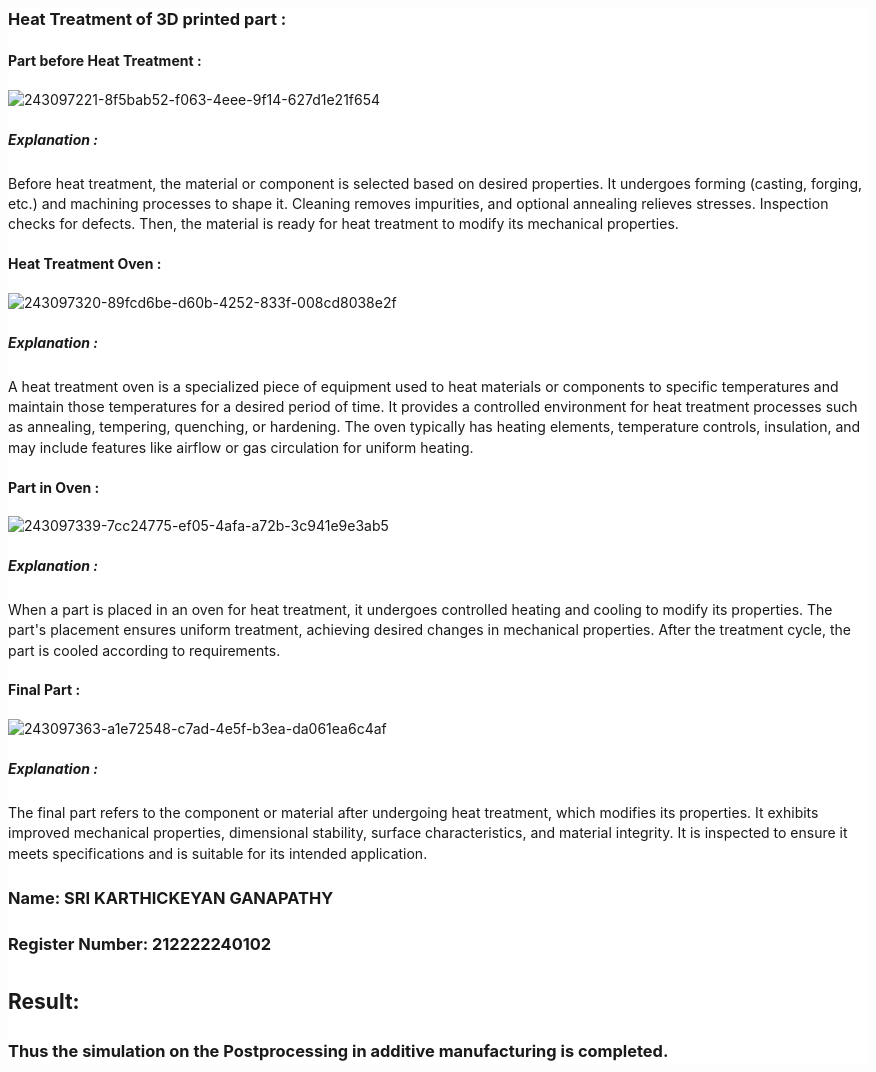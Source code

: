 ### Heat Treatment of 3D printed part :
#### Part before Heat Treatment :
![243097221-8f5bab52-f063-4eee-9f14-627d1e21f654](https://github.com/srikarthickeyanganapathy/Ex.No.9---SIMULATION-OF-POST--PROCESSING-IN-ADDITIVE-MANUFACTURING/assets/119393842/c986ec8e-528f-402d-bb63-48a6c3f508ca)

##### Explanation :
Before heat treatment, the material or component is selected based on desired properties. It undergoes forming (casting, forging, etc.) and machining processes to shape it. Cleaning removes impurities, and optional annealing relieves stresses. Inspection checks for defects. Then, the material is ready for heat treatment to modify its mechanical properties.

#### Heat Treatment Oven :
![243097320-89fcd6be-d60b-4252-833f-008cd8038e2f](https://github.com/srikarthickeyanganapathy/Ex.No.9---SIMULATION-OF-POST--PROCESSING-IN-ADDITIVE-MANUFACTURING/assets/119393842/3fd95ae9-b089-450e-b635-7b786f453e06)

##### Explanation :
A heat treatment oven is a specialized piece of equipment used to heat materials or components to specific temperatures and maintain those temperatures for a desired period of time. It provides a controlled environment for heat treatment processes such as annealing, tempering, quenching, or hardening. The oven typically has heating elements, temperature controls, insulation, and may include features like airflow or gas circulation for uniform heating.

#### Part in Oven :
![243097339-7cc24775-ef05-4afa-a72b-3c941e9e3ab5](https://github.com/srikarthickeyanganapathy/Ex.No.9---SIMULATION-OF-POST--PROCESSING-IN-ADDITIVE-MANUFACTURING/assets/119393842/9d6882c4-be0f-4334-906c-ab8958dc5cf2)

##### Explanation :
When a part is placed in an oven for heat treatment, it undergoes controlled heating and cooling to modify its properties. The part's placement ensures uniform treatment, achieving desired changes in mechanical properties. After the treatment cycle, the part is cooled according to requirements.

#### Final Part :
![243097363-a1e72548-c7ad-4e5f-b3ea-da061ea6c4af](https://github.com/srikarthickeyanganapathy/Ex.No.9---SIMULATION-OF-POST--PROCESSING-IN-ADDITIVE-MANUFACTURING/assets/119393842/c4258cae-fde3-4147-b0fc-c29b79f53629)

##### Explanation :
The final part refers to the component or material after undergoing heat treatment, which modifies its properties. It exhibits improved mechanical properties, dimensional stability, surface characteristics, and material integrity. It is inspected to ensure it meets specifications and is suitable for its intended application.

### Name: SRI KARTHICKEYAN GANAPATHY
### Register Number: 212222240102

## Result: 
### Thus the simulation on the Postprocessing in additive manufacturing is completed.
